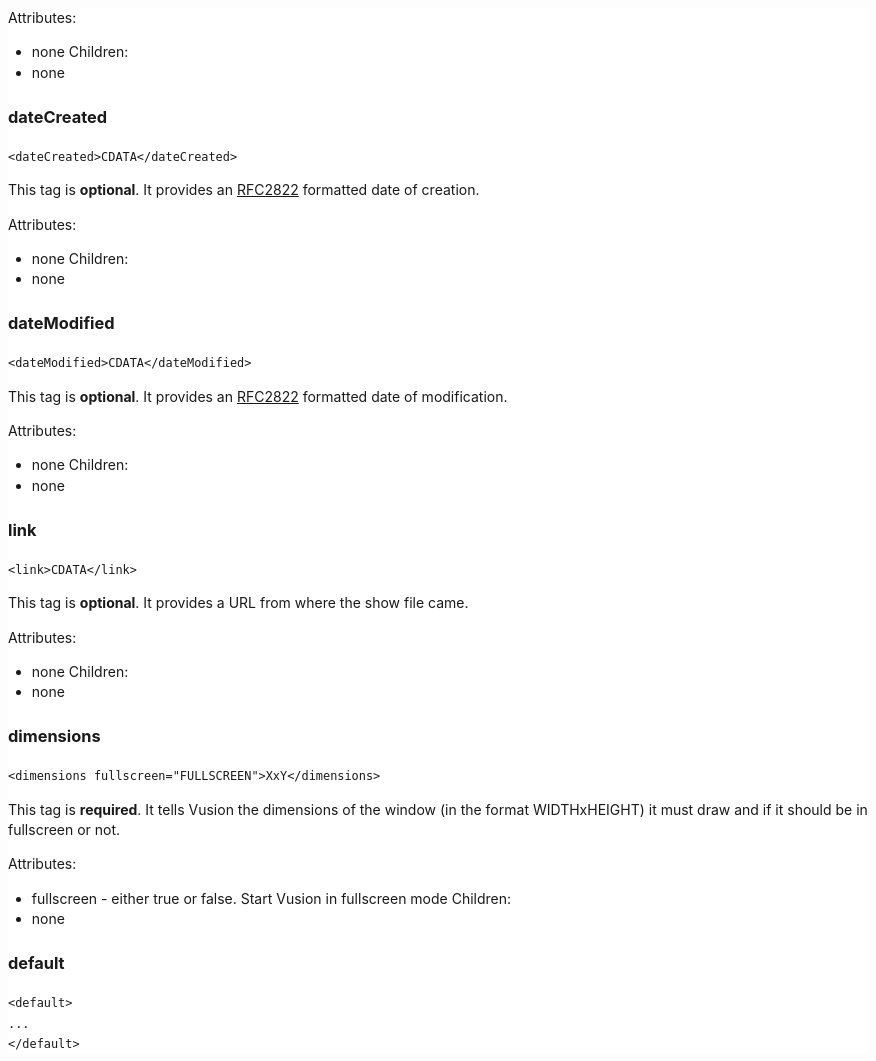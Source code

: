 Attributes:
  * none
Children:
  * none

### dateCreated ###
` <dateCreated>CDATA</dateCreated> `

This tag is **optional**. It provides an [RFC2822](http://www.faqs.org/rfcs/rfc2822) formatted date of creation.

Attributes:
  * none
Children:
  * none

### dateModified ###
` <dateModified>CDATA</dateModified> `

This tag is **optional**. It provides an [RFC2822](http://www.faqs.org/rfcs/rfc2822) formatted date of modification.

Attributes:
  * none
Children:
  * none

### link ###
` <link>CDATA</link> `

This tag is **optional**. It provides a URL from where the show file came.

Attributes:
  * none
Children:
  * none

### dimensions ###
` <dimensions fullscreen="FULLSCREEN">XxY</dimensions> `

This tag is **required**. It tells Vusion the dimensions of the window (in the format WIDTHxHEIGHT) it must draw and if it should be in fullscreen or not.

Attributes:
  * fullscreen - either true or false. Start Vusion in fullscreen mode
Children:
  * none

### default ###
```
<default>
...
</default>
```
